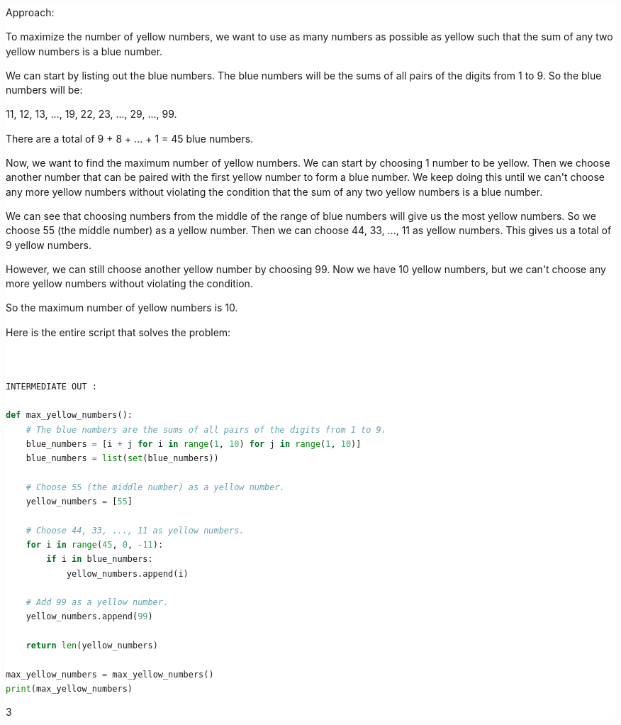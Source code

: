 Approach:


To maximize the number of yellow numbers, we want to use as many numbers as possible as yellow such that the sum of any two yellow numbers is a blue number. 

We can start by listing out the blue numbers. The blue numbers will be the sums of all pairs of the digits from 1 to 9. So the blue numbers will be:

11, 12, 13, ..., 19, 22, 23, ..., 29, ..., 99.

There are a total of 9 + 8 + ... + 1 = 45 blue numbers.

Now, we want to find the maximum number of yellow numbers. We can start by choosing 1 number to be yellow. Then we choose another number that can be paired with the first yellow number to form a blue number. We keep doing this until we can't choose any more yellow numbers without violating the condition that the sum of any two yellow numbers is a blue number.

We can see that choosing numbers from the middle of the range of blue numbers will give us the most yellow numbers. So we choose 55 (the middle number) as a yellow number. Then we can choose 44, 33, ..., 11 as yellow numbers. This gives us a total of 9 yellow numbers.

However, we can still choose another yellow number by choosing 99. Now we have 10 yellow numbers, but we can't choose any more yellow numbers without violating the condition.

So the maximum number of yellow numbers is 10.

Here is the entire script that solves the problem:

```python


INTERMEDIATE OUT :

def max_yellow_numbers():
    # The blue numbers are the sums of all pairs of the digits from 1 to 9.
    blue_numbers = [i + j for i in range(1, 10) for j in range(1, 10)]
    blue_numbers = list(set(blue_numbers))

    # Choose 55 (the middle number) as a yellow number.
    yellow_numbers = [55]

    # Choose 44, 33, ..., 11 as yellow numbers.
    for i in range(45, 0, -11):
        if i in blue_numbers:
            yellow_numbers.append(i)

    # Add 99 as a yellow number.
    yellow_numbers.append(99)

    return len(yellow_numbers)

max_yellow_numbers = max_yellow_numbers()
print(max_yellow_numbers)
```

3
